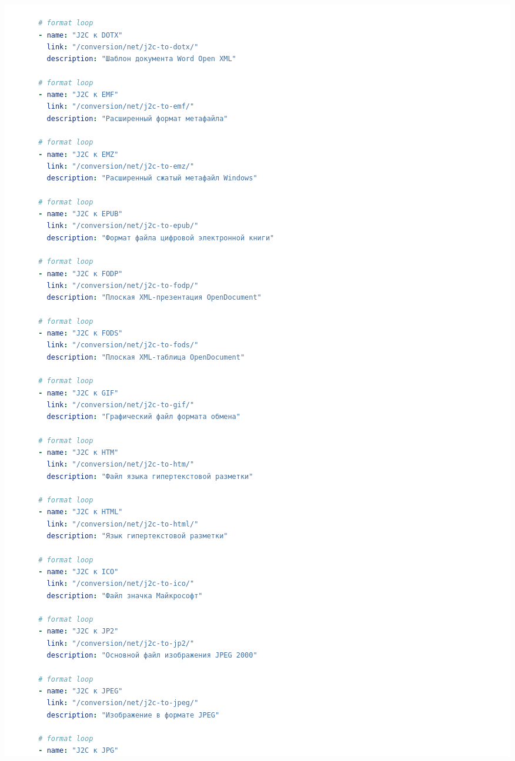 ```yaml

        # format loop
        - name: "J2C к DOTX"
          link: "/conversion/net/j2c-to-dotx/"
          description: "Шаблон документа Word Open XML"

        # format loop
        - name: "J2C к EMF"
          link: "/conversion/net/j2c-to-emf/"
          description: "Расширенный формат метафайла"

        # format loop
        - name: "J2C к EMZ"
          link: "/conversion/net/j2c-to-emz/"
          description: "Расширенный сжатый метафайл Windows"

        # format loop
        - name: "J2C к EPUB"
          link: "/conversion/net/j2c-to-epub/"
          description: "Формат файла цифровой электронной книги"

        # format loop
        - name: "J2C к FODP"
          link: "/conversion/net/j2c-to-fodp/"
          description: "Плоская XML-презентация OpenDocument"

        # format loop
        - name: "J2C к FODS"
          link: "/conversion/net/j2c-to-fods/"
          description: "Плоская XML-таблица OpenDocument"

        # format loop
        - name: "J2C к GIF"
          link: "/conversion/net/j2c-to-gif/"
          description: "Графический файл формата обмена"

        # format loop
        - name: "J2C к HTM"
          link: "/conversion/net/j2c-to-htm/"
          description: "Файл языка гипертекстовой разметки"

        # format loop
        - name: "J2C к HTML"
          link: "/conversion/net/j2c-to-html/"
          description: "Язык гипертекстовой разметки"

        # format loop
        - name: "J2C к ICO"
          link: "/conversion/net/j2c-to-ico/"
          description: "Файл значка Майкрософт"

        # format loop
        - name: "J2C к JP2"
          link: "/conversion/net/j2c-to-jp2/"
          description: "Основной файл изображения JPEG 2000"

        # format loop
        - name: "J2C к JPEG"
          link: "/conversion/net/j2c-to-jpeg/"
          description: "Изображение в формате JPEG"

        # format loop
        - name: "J2C к JPG"
```